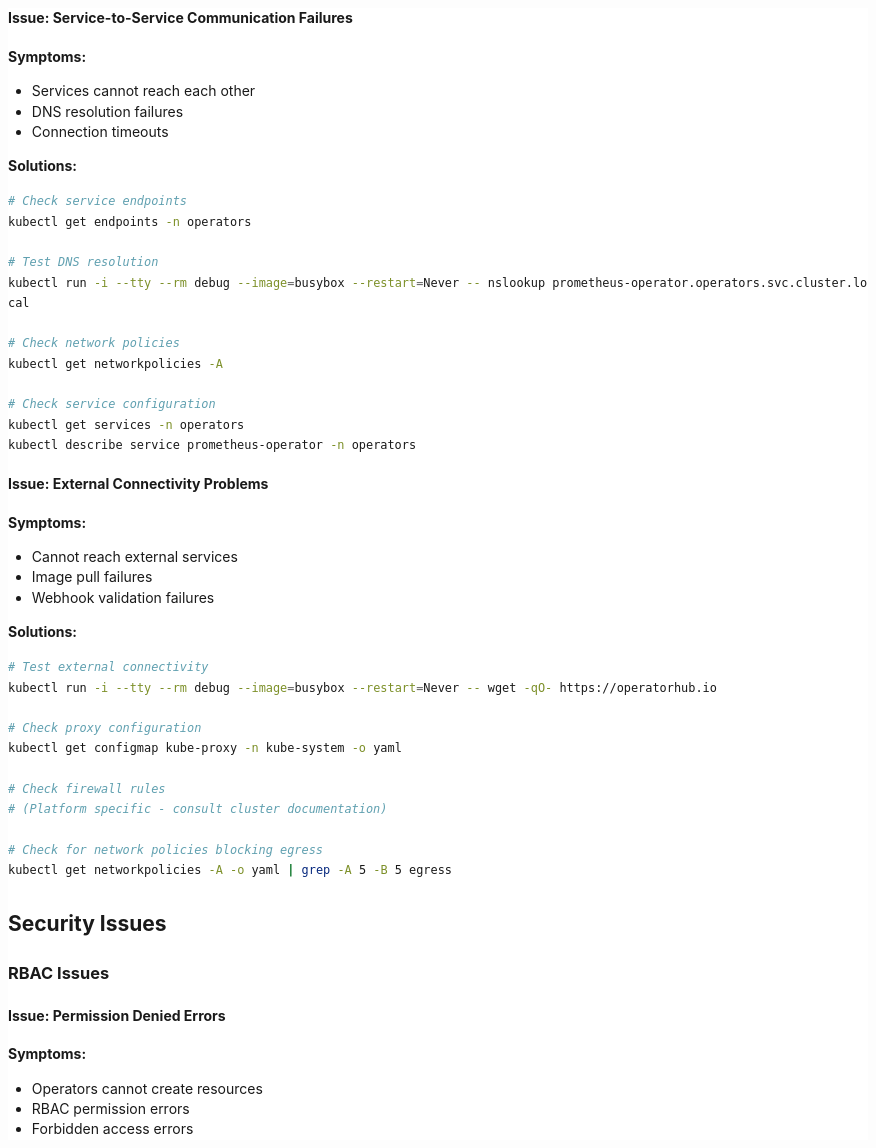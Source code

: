 #### Issue: Service-to-Service Communication Failures

**Symptoms:**
- Services cannot reach each other
- DNS resolution failures
- Connection timeouts

**Solutions:**
```bash
# Check service endpoints
kubectl get endpoints -n operators

# Test DNS resolution
kubectl run -i --tty --rm debug --image=busybox --restart=Never -- nslookup prometheus-operator.operators.svc.cluster.local

# Check network policies
kubectl get networkpolicies -A

# Check service configuration
kubectl get services -n operators
kubectl describe service prometheus-operator -n operators
```

#### Issue: External Connectivity Problems

**Symptoms:**
- Cannot reach external services
- Image pull failures
- Webhook validation failures

**Solutions:**
```bash
# Test external connectivity
kubectl run -i --tty --rm debug --image=busybox --restart=Never -- wget -qO- https://operatorhub.io

# Check proxy configuration
kubectl get configmap kube-proxy -n kube-system -o yaml

# Check firewall rules
# (Platform specific - consult cluster documentation)

# Check for network policies blocking egress
kubectl get networkpolicies -A -o yaml | grep -A 5 -B 5 egress
```

## Security Issues

### RBAC Issues

#### Issue: Permission Denied Errors

**Symptoms:**
- Operators cannot create resources
- RBAC permission errors
- Forbidden access errors
